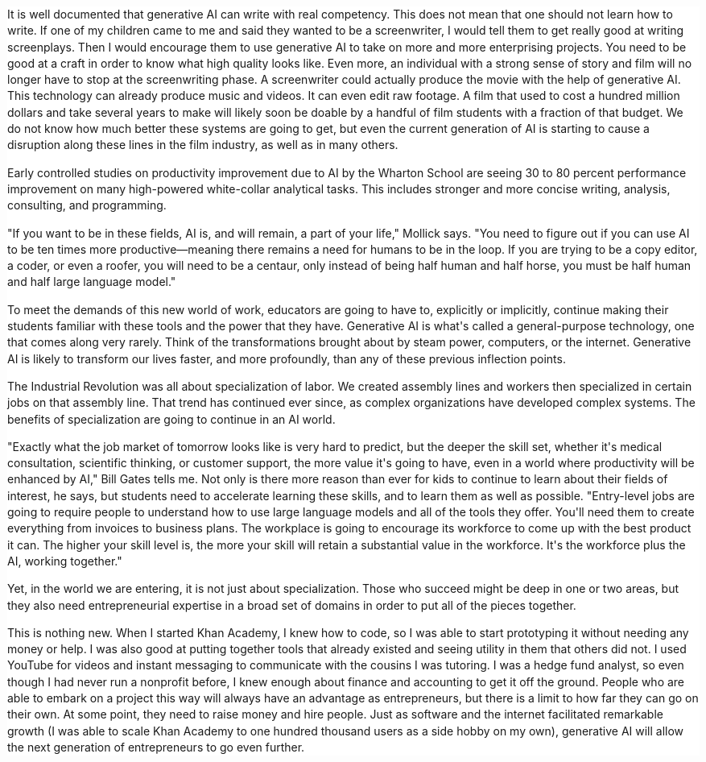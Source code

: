 It is well documented that generative AI can write with real competency. This does not mean that one should not learn how to write. If one of my children came to me and said they wanted to be a screenwriter, I would tell them to get really good at writing screenplays. Then I would encourage them to use generative AI to take on more and more enterprising projects. You need to be good at a craft in order to know what high quality looks like. Even more, an individual with a strong sense of story and film will no longer have to stop at the screenwriting phase. A screenwriter could actually produce the movie with the help of generative AI. This technology can already produce music and videos. It can even edit raw footage. A film that used to cost a hundred million dollars and take several years to make will likely soon be doable by a handful of film students with a fraction of that budget. We do not know how much better these systems are going to get, but even the current generation of AI is starting to cause a disruption along these lines in the film industry, as well as in many others.

Early controlled studies on productivity improvement due to AI by the Wharton School are seeing 30 to 80 percent performance improvement on many high-powered white-collar analytical tasks. This includes stronger and more concise writing, analysis, consulting, and programming.

"If you want to be in these fields, AI is, and will remain, a part of your life," Mollick says. "You need to figure out if you can use AI to be ten times more productive—meaning there remains a need for humans to be in the loop. If you are trying to be a copy editor, a coder, or even a roofer, you will need to be a centaur, only instead of being half human and half horse, you must be half human and half large language model."

To meet the demands of this new world of work, educators are going to have to, explicitly or implicitly, continue making their students familiar with these tools and the power that they have. Generative AI is what's called a general-purpose technology, one that comes along very rarely. Think of the transformations brought about by steam power, computers, or the internet. Generative AI is likely to transform our lives faster, and more profoundly, than any of these previous inflection points.

The Industrial Revolution was all about specialization of labor. We created assembly lines and workers then specialized in certain jobs on that assembly line. That trend has continued ever since, as complex organizations have developed complex systems. The benefits of specialization are going to continue in an AI world.

"Exactly what the job market of tomorrow looks like is very hard to predict, but the deeper the skill set, whether it's medical consultation, scientific thinking, or customer support, the more value it's going to have, even in a world where productivity will be enhanced by AI," Bill Gates tells me. Not only is there more reason than ever for kids to continue to learn about their fields of interest, he says, but students need to accelerate learning these skills, and to learn them as well as possible. "Entry-level jobs are going to require people to understand how to use large language models and all of the tools they offer. You'll need them to create everything from invoices to business plans. The workplace is going to encourage its workforce to come up with the best product it can. The higher your skill level is, the more your skill will retain a substantial value in the workforce. It's the workforce plus the AI, working together."

Yet, in the world we are entering, it is not just about specialization. Those who succeed might be deep in one or two areas, but they also need entrepreneurial expertise in a broad set of domains in order to put all of the pieces together.

This is nothing new. When I started Khan Academy, I knew how to code, so I was able to start prototyping it without needing any money or help. I was also good at putting together tools that already existed and seeing utility in them that others did not. I used YouTube for videos and instant messaging to communicate with the cousins I was tutoring. I was a hedge fund analyst, so even though I had never run a nonprofit before, I knew enough about finance and accounting to get it off the ground. People who are able to embark on a project this way will always have an advantage as entrepreneurs, but there is a limit to how far they can go on their own. At some point, they need to raise money and hire people. Just as software and the internet facilitated remarkable growth (I was able to scale Khan Academy to one hundred thousand users as a side hobby on my own), generative AI will allow the next generation of entrepreneurs to go even further.
